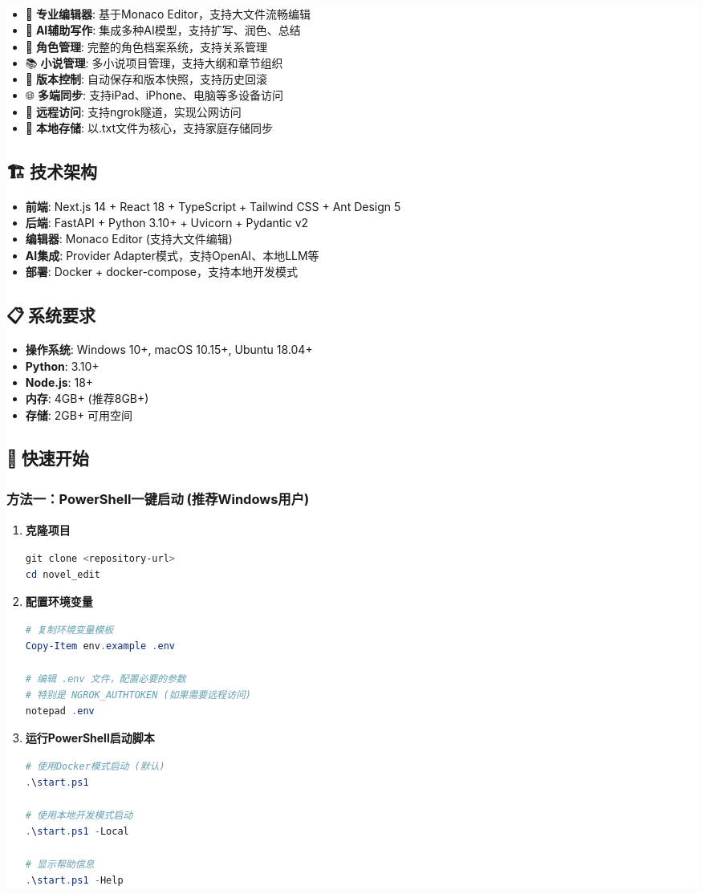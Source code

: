 - 📝 **专业编辑器**: 基于Monaco Editor，支持大文件流畅编辑
- 🤖 **AI辅助写作**: 集成多种AI模型，支持扩写、润色、总结
- 👥 **角色管理**: 完整的角色档案系统，支持关系管理
- 📚 **小说管理**: 多小说项目管理，支持大纲和章节组织
- 🔄 **版本控制**: 自动保存和版本快照，支持历史回滚
- 🌐 **多端同步**: 支持iPad、iPhone、电脑等多设备访问
- 🚀 **远程访问**: 支持ngrok隧道，实现公网访问
- 💾 **本地存储**: 以.txt文件为核心，支持家庭存储同步

## 🏗️ 技术架构

- **前端**: Next.js 14 + React 18 + TypeScript + Tailwind CSS + Ant Design 5
- **后端**: FastAPI + Python 3.10+ + Uvicorn + Pydantic v2
- **编辑器**: Monaco Editor (支持大文件编辑)
- **AI集成**: Provider Adapter模式，支持OpenAI、本地LLM等
- **部署**: Docker + docker-compose，支持本地开发模式

## 📋 系统要求

- **操作系统**: Windows 10+, macOS 10.15+, Ubuntu 18.04+
- **Python**: 3.10+
- **Node.js**: 18+
- **内存**: 4GB+ (推荐8GB+)
- **存储**: 2GB+ 可用空间

## 🚀 快速开始

### 方法一：PowerShell一键启动 (推荐Windows用户)

1. **克隆项目**
   ```powershell
   git clone <repository-url>
   cd novel_edit
   ```

2. **配置环境变量**
   ```powershell
   # 复制环境变量模板
   Copy-Item env.example .env
   
   # 编辑 .env 文件，配置必要的参数
   # 特别是 NGROK_AUTHTOKEN (如果需要远程访问)
   notepad .env
   ```

3. **运行PowerShell启动脚本**
   ```powershell
   # 使用Docker模式启动 (默认)
   .\start.ps1
   
   # 使用本地开发模式启动
   .\start.ps1 -Local
   
   # 显示帮助信息
   .\start.ps1 -Help
   ```
